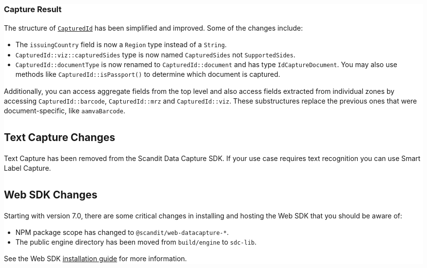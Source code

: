 ### Capture Result

The structure of [`CapturedId`](https://docs.scandit.com/7.6/data-capture-sdk/android/id-capture/api/captured-id.html) has been simplified and improved. Some of the changes include:

- The `issuingCountry` field is now a `Region` type instead of a `String`.
- `CapturedId::viz::capturedSides` type is now named `CapturedSides` not `SupportedSides`.
- `CapturedId::documentType` is now renamed to `CapturedId::document` and has type `IdCaptureDocument`. You may also use methods like `CapturedId::isPassport()` to determine which document is captured.

Additionally, you can access aggregate fields from the top level and also access fields extracted from individual zones by accessing `CapturedId::barcode`, `CapturedId::mrz` and `CapturedId::viz`. These substructures replace the previous ones that were document-specific, like `aamvaBarcode`.

## Text Capture Changes

Text Capture has been removed from the Scandit Data Capture SDK. If your use case requires text recognition you can use Smart Label Capture.

## Web SDK Changes

Starting with version 7.0, there are some critical changes in installing and hosting the Web SDK that you should be aware of:

- NPM package scope has changed to `@scandit/web-datacapture-*`.
- The public engine directory has been moved from `build/engine` to `sdc-lib`.

See the Web SDK [installation guide](/sdks/web/add-sdk.md) for more information.